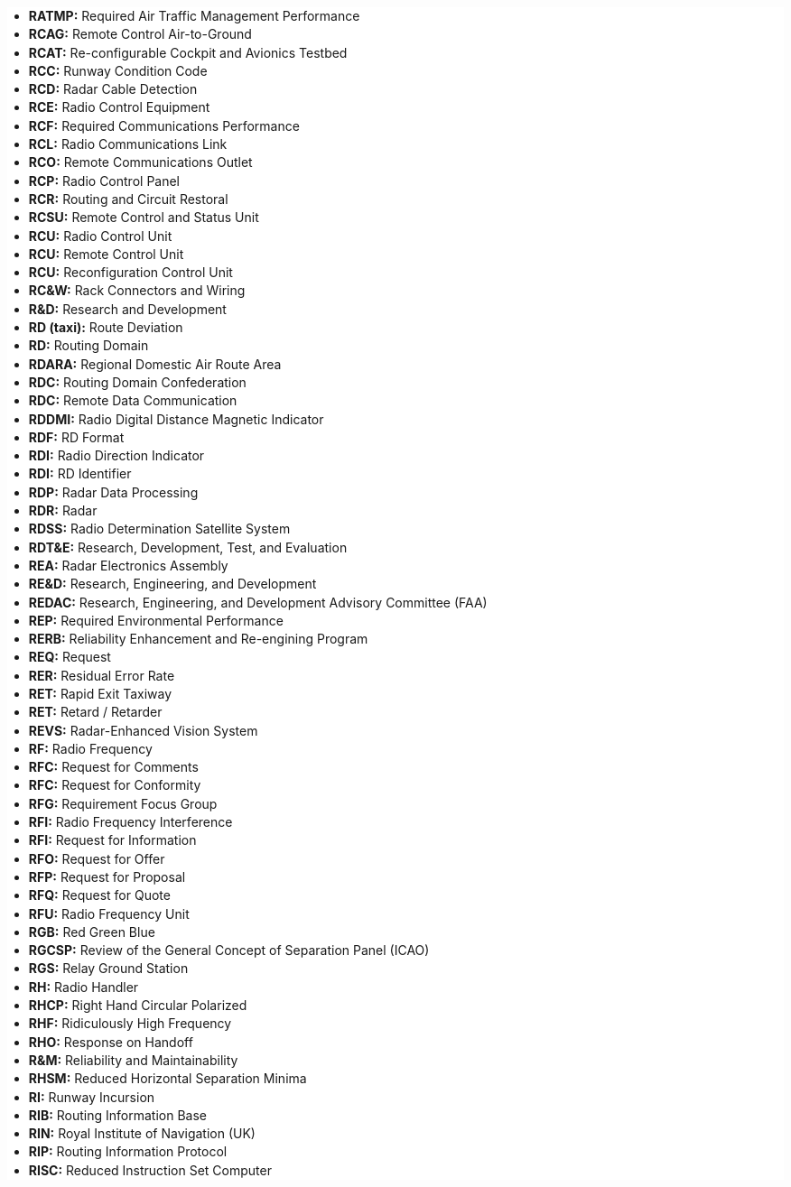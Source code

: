 - **RATMP:** Required Air Traffic Management Performance
- **RCAG:** Remote Control Air-to-Ground
- **RCAT:** Re-configurable Cockpit and Avionics Testbed
- **RCC:** Runway Condition Code
- **RCD:** Radar Cable Detection
- **RCE:** Radio Control Equipment
- **RCF:** Required Communications Performance
- **RCL:** Radio Communications Link
- **RCO:** Remote Communications Outlet
- **RCP:** Radio Control Panel
- **RCR:** Routing and Circuit Restoral
- **RCSU:** Remote Control and Status Unit
- **RCU:** Radio Control Unit
- **RCU:** Remote Control Unit
- **RCU:** Reconfiguration Control Unit
- **RC&W:** Rack Connectors and Wiring
- **R&D:** Research and Development
- **RD (taxi):** Route Deviation
- **RD:** Routing Domain
- **RDARA:** Regional Domestic Air Route Area
- **RDC:** Routing Domain Confederation
- **RDC:** Remote Data Communication
- **RDDMI:** Radio Digital Distance Magnetic Indicator
- **RDF:** RD Format
- **RDI:** Radio Direction Indicator
- **RDI:** RD Identifier
- **RDP:** Radar Data Processing
- **RDR:** Radar
- **RDSS:** Radio Determination Satellite System
- **RDT&E:** Research, Development, Test, and Evaluation
- **REA:** Radar Electronics Assembly
- **RE&D:** Research, Engineering, and Development
- **REDAC:** Research, Engineering, and Development Advisory Committee (FAA)
- **REP:** Required Environmental Performance
- **RERB:** Reliability Enhancement and Re-engining Program
- **REQ:** Request
- **RER:** Residual Error Rate
- **RET:** Rapid Exit Taxiway
- **RET:** Retard / Retarder
- **REVS:** Radar-Enhanced Vision System
- **RF:** Radio Frequency
- **RFC:** Request for Comments
- **RFC:** Request for Conformity
- **RFG:** Requirement Focus Group
- **RFI:** Radio Frequency Interference
- **RFI:** Request for Information
- **RFO:** Request for Offer
- **RFP:** Request for Proposal
- **RFQ:** Request for Quote
- **RFU:** Radio Frequency Unit
- **RGB:** Red Green Blue
- **RGCSP:** Review of the General Concept of Separation Panel (ICAO)
- **RGS:** Relay Ground Station
- **RH:** Radio Handler
- **RHCP:** Right Hand Circular Polarized
- **RHF:** Ridiculously High Frequency
- **RHO:** Response on Handoff
- **R&M:** Reliability and Maintainability
- **RHSM:** Reduced Horizontal Separation Minima
- **RI:** Runway Incursion
- **RIB:** Routing Information Base
- **RIN:** Royal Institute of Navigation (UK)
- **RIP:** Routing Information Protocol
- **RISC:** Reduced Instruction Set Computer